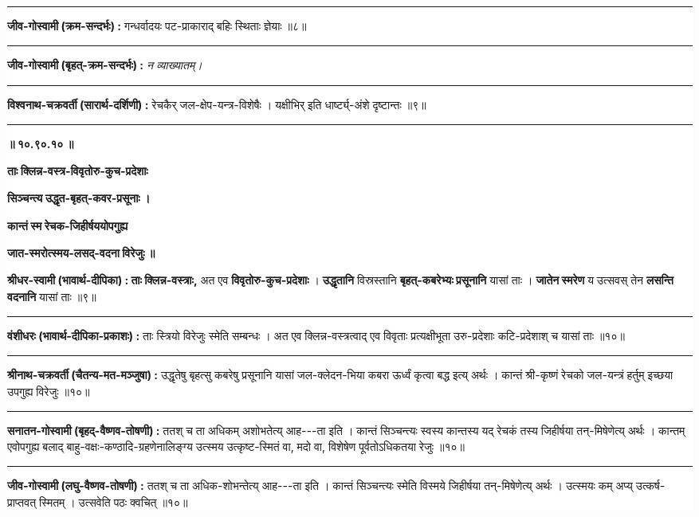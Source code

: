 
______


**जीव-गोस्वामी (क्रम-सन्दर्भः) :** गन्धर्वादयः पट-प्राकाराद् बहिः स्थिताः ज्ञेयाः ॥८॥


______


**जीव-गोस्वामी (बृहत्-क्रम-सन्दर्भः) :** *न व्याख्यातम्।*


______


**विश्वनाथ-चक्रवर्ती (सारार्थ-दर्शिणी) :** रेचकैर् जल-क्षेप-यन्त्र-विशेषैः । यक्षीभिर् इति धार्ष्ट्य्-अंशे दृष्टान्तः ॥९॥


______


**॥ १०.९०.१० ॥**

**ताः क्लिन्न-वस्त्र-विवृतोरु-कुच-प्रदेशाः**

**सिञ्चन्त्य उद्धृत-बृहत्-कवर-प्रसूनाः ।**

**कान्तं स्म रेचक-जिहीर्षययोपगुह्य**

**जात-स्मरोत्स्मय-लसद्-वदना विरेजुः ॥**

**श्रीधर-स्वामी (भावार्थ-दीपिका) : ताः क्लिन्न-वस्त्राः,** अत एव **विवृतोरु-कुच-प्रदेशाः** । **उद्धृतानि** विस्रस्तानि **बृहत्-कबरेभ्यः प्रसूनानि** यासां ताः । **जातेन स्मरेण** य उत्सवस् तेन **लसन्ति वदनानि** यासां ताः ॥९॥


______


**वंशीधरः (भावार्थ-दीपिका-प्रकाशः) :** ताः स्त्रियो विरेजुः स्मेति सम्बन्धः । अत एव क्लिन्न-वस्त्रत्वाद् एव विवृताः प्रत्यक्षीभूता उरु-प्रदेशाः कटि-प्रदेशाश् च यासां ताः ॥१०॥


______


**श्रीनाथ-चक्रवर्ती (चैतन्य-मत-मञ्जुषा) :** उद्धृतेषु बृहत्सु कबरेषु प्रसूनानि यासां जल-क्लेदन-भिया कबरा ऊर्ध्वं कृत्वा बद्ध इत्य् अर्थः । कान्तं श्री-कृष्णं रेचको जल-यन्त्रं हर्तुम् इच्छया उपगुह्य विरेजुः ॥१०॥


______


**सनातन-गोस्वामी (बृहद्-वैष्णव-तोषणी) :** ततश् च ता अधिकम् अशोभतेत्य् आह---ता इति । कान्तं सिञ्चन्त्यः स्वस्य कान्तस्य यद् रेचकं तस्य जिहीर्षया तन्-मिषेणेत्य् अर्थः । कान्तम् एवोपगुह्य बलाद् बाहु-वक्षः-कण्ठादि-ग्रहणेनालिङ्ग्य उत्स्मय उत्कृष्ट-स्मितं वा, मदो वा, विशेषेण पूर्वतोऽधिकतया रेजुः ॥१०॥


______


**जीव-गोस्वामी (लघु-वैष्णव-तोषणी) :** ततश् च ता अधिक-शोभन्तेत्य् आह---ता इति । कान्तं सिञ्चन्त्यः स्मेति विस्मये जिहीर्षया तन्-मिषेणेत्य् अर्थः । उत्स्मयः कम् अप्य् उत्कर्ष-प्राप्तवत् स्मितम् । उत्सवेति पठः क्वचित् ॥१०॥
